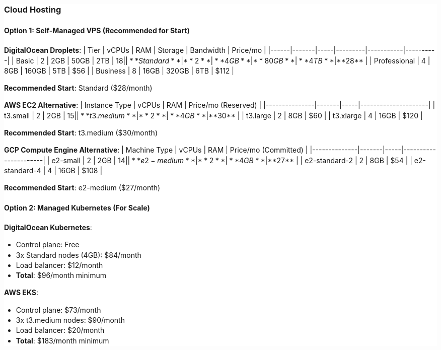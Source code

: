 ### Cloud Hosting

#### Option 1: Self-Managed VPS (Recommended for Start)

**DigitalOcean Droplets**:
| Tier | vCPUs | RAM | Storage | Bandwidth | Price/mo |
|------|-------|-----|---------|-----------|----------|
| Basic | 2 | 2GB | 50GB | 2TB | $18 |
| **Standard** | **2** | **4GB** | **80GB** | **4TB** | **$28** |
| Professional | 4 | 8GB | 160GB | 5TB | $56 |
| Business | 8 | 16GB | 320GB | 6TB | $112 |

**Recommended Start**: Standard ($28/month)

**AWS EC2 Alternative**:
| Instance Type | vCPUs | RAM | Price/mo (Reserved) |
|---------------|-------|-----|---------------------|
| t3.small | 2 | 2GB | $15 |
| **t3.medium** | **2** | **4GB** | **$30** |
| t3.large | 2 | 8GB | $60 |
| t3.xlarge | 4 | 16GB | $120 |

**Recommended Start**: t3.medium ($30/month)

**GCP Compute Engine Alternative**:
| Machine Type | vCPUs | RAM | Price/mo (Committed) |
|--------------|-------|-----|----------------------|
| e2-small | 2 | 2GB | $14 |
| **e2-medium** | **2** | **4GB** | **$27** |
| e2-standard-2 | 2 | 8GB | $54 |
| e2-standard-4 | 4 | 16GB | $108 |

**Recommended Start**: e2-medium ($27/month)

#### Option 2: Managed Kubernetes (For Scale)

**DigitalOcean Kubernetes**:
- Control plane: Free
- 3x Standard nodes (4GB): $84/month
- Load balancer: $12/month
- **Total**: $96/month minimum

**AWS EKS**:
- Control plane: $73/month
- 3x t3.medium nodes: $90/month
- Load balancer: $20/month
- **Total**: $183/month minimum
